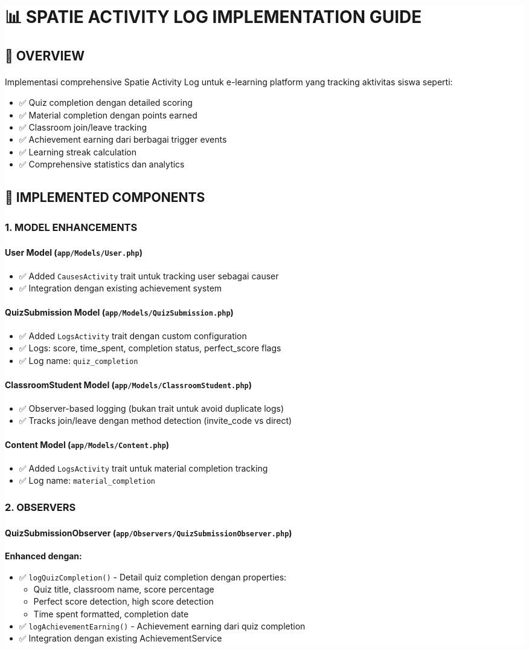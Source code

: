 # 📊 SPATIE ACTIVITY LOG IMPLEMENTATION GUIDE

## 🎯 **OVERVIEW**

Implementasi comprehensive Spatie Activity Log untuk e-learning platform yang tracking aktivitas siswa seperti:

- ✅ Quiz completion dengan detailed scoring
- ✅ Material completion dengan points earned
- ✅ Classroom join/leave tracking
- ✅ Achievement earning dari berbagai trigger events
- ✅ Learning streak calculation
- ✅ Comprehensive statistics dan analytics

## 🔧 **IMPLEMENTED COMPONENTS**

### **1. MODEL ENHANCEMENTS**

#### **User Model** (`app/Models/User.php`)

- ✅ Added `CausesActivity` trait untuk tracking user sebagai causer
- ✅ Integration dengan existing achievement system

#### **QuizSubmission Model** (`app/Models/QuizSubmission.php`)

- ✅ Added `LogsActivity` trait dengan custom configuration
- ✅ Logs: score, time_spent, completion status, perfect_score flags
- ✅ Log name: `quiz_completion`

#### **ClassroomStudent Model** (`app/Models/ClassroomStudent.php`)

- ✅ Observer-based logging (bukan trait untuk avoid duplicate logs)
- ✅ Tracks join/leave dengan method detection (invite_code vs direct)

#### **Content Model** (`app/Models/Content.php`)

- ✅ Added `LogsActivity` trait untuk material completion tracking
- ✅ Log name: `material_completion`

### **2. OBSERVERS**

#### **QuizSubmissionObserver** (`app/Observers/QuizSubmissionObserver.php`)

**Enhanced dengan:**

- ✅ `logQuizCompletion()` - Detail quiz completion dengan properties:
    - Quiz title, classroom name, score percentage
    - Perfect score detection, high score detection
    - Time spent formatted, completion date
- ✅ `logAchievementEarning()` - Achievement earning dari quiz completion
- ✅ Integration dengan existing AchievementService
